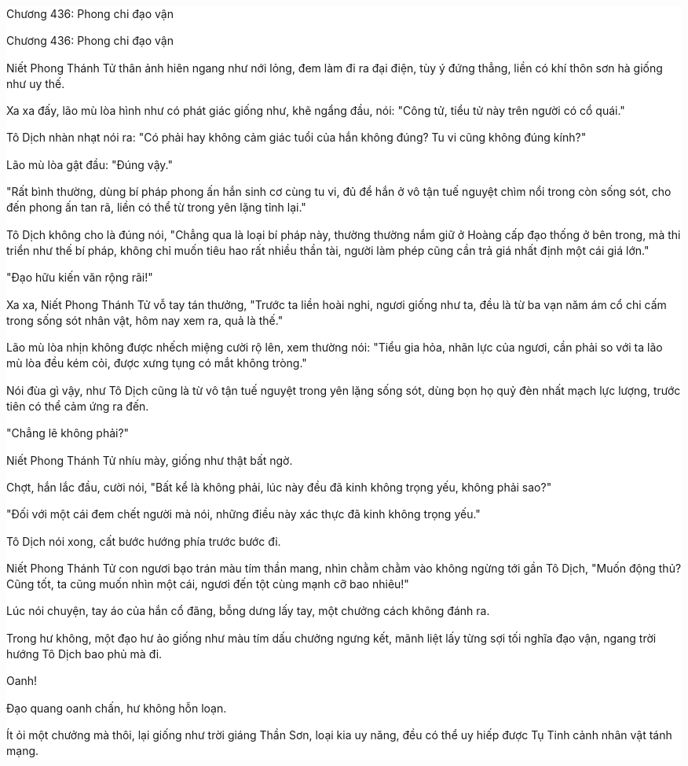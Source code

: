 




Chương 436: Phong chi đạo vận


Chương 436: Phong chi đạo vận

Niết Phong Thánh Tử thân ảnh hiên ngang như nới lỏng, đem làm đi ra đại điện, tùy ý đứng thẳng, liền có khí thôn sơn hà giống như uy thế.

Xa xa đấy, lão mù lòa hình như có phát giác giống như, khẽ ngẩng đầu, nói: "Công tử, tiểu tử này trên người có cổ quái."

Tô Dịch nhàn nhạt nói ra: "Có phải hay không cảm giác tuổi của hắn không đúng? Tu vi cũng không đúng kính?"

Lão mù lòa gật đầu: "Đúng vậy."

"Rất bình thường, dùng bí pháp phong ấn hắn sinh cơ cùng tu vi, đủ để hắn ở vô tận tuế nguyệt chìm nổi trong còn sống sót, cho đến phong ấn tan rã, liền có thể từ trong yên lặng tỉnh lại."

Tô Dịch không cho là đúng nói, "Chẳng qua là loại bí pháp này, thường thường nắm giữ ở Hoàng cấp đạo thống ở bên trong, mà thi triển như thế bí pháp, không chỉ muốn tiêu hao rất nhiều thần tài, người làm phép cũng cần trả giá nhất định một cái giá lớn."

"Đạo hữu kiến văn rộng rãi!"

Xa xa, Niết Phong Thánh Tử vỗ tay tán thưởng, "Trước ta liền hoài nghi, ngươi giống như ta, đều là từ ba vạn năm ám cổ chi cấm trong sống sót nhân vật, hôm nay xem ra, quả là thế."

Lão mù lòa nhịn không được nhếch miệng cười rộ lên, xem thường nói: "Tiểu gia hỏa, nhãn lực của ngươi, cần phải so với ta lão mù lòa đều kém cỏi, được xưng tụng có mắt không tròng."

Nói đùa gì vậy, như Tô Dịch cũng là từ vô tận tuế nguyệt trong yên lặng sống sót, dùng bọn họ quỷ đèn nhất mạch lực lượng, trước tiên có thể cảm ứng ra đến.

"Chẳng lẽ không phải?"

Niết Phong Thánh Tử nhíu mày, giống như thật bất ngờ.

Chợt, hắn lắc đầu, cười nói, "Bất kể là không phải, lúc này đều đã kinh không trọng yếu, không phải sao?"

"Đối với một cái đem chết người mà nói, những điều này xác thực đã kinh không trọng yếu."

Tô Dịch nói xong, cất bước hướng phía trước bước đi.

Niết Phong Thánh Tử con ngươi bạo trán màu tím thần mang, nhìn chằm chằm vào không ngừng tới gần Tô Dịch, "Muốn động thủ? Cũng tốt, ta cũng muốn nhìn một cái, ngươi đến tột cùng mạnh cỡ bao nhiêu!"

Lúc nói chuyện, tay áo của hắn cổ đãng, bỗng dưng lấy tay, một chưởng cách không đánh ra.

Trong hư không, một đạo hư ảo giống như màu tím dấu chưởng ngưng kết, mãnh liệt lấy từng sợi tối nghĩa đạo vận, ngang trời hướng Tô Dịch bao phủ mà đi.

Oanh!

Đạo quang oanh chấn, hư không hỗn loạn.

Ít ỏi một chưởng mà thôi, lại giống như trời giáng Thần Sơn, loại kia uy năng, đều có thể uy hiếp được Tụ Tinh cảnh nhân vật tánh mạng.
